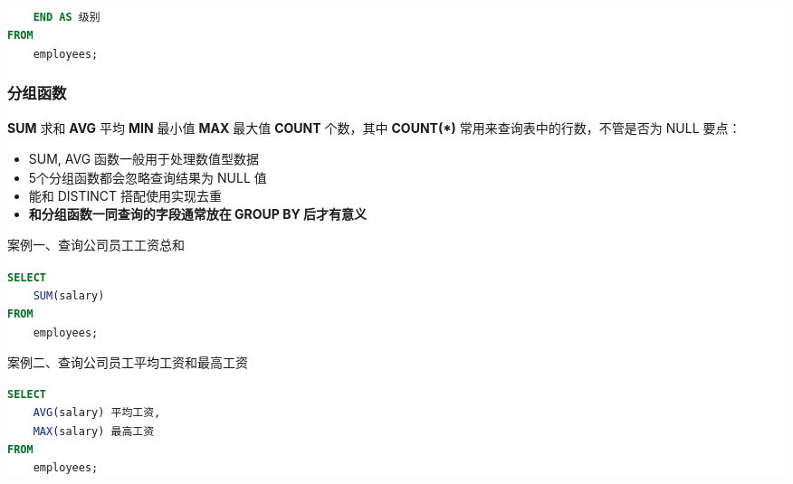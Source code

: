 ```sql
	END AS 级别
FROM
	employees;
```
### 分组函数
**SUM** 求和
**AVG** 平均
**MIN** 最小值
**MAX** 最大值
**COUNT** 个数，其中 **COUNT(*)** 常用来查询表中的行数，不管是否为 NULL
要点：

- SUM, AVG 函数一般用于处理数值型数据
- 5个分组函数都会忽略查询结果为 NULL 值 
- 能和 DISTINCT 搭配使用实现去重
- **和分组函数一同查询的字段通常放在 GROUP BY 后才有意义**

案例一、查询公司员工工资总和
```sql
SELECT
	SUM(salary)
FROM
	employees;
```
案例二、查询公司员工平均工资和最高工资
```sql
SELECT
	AVG(salary) 平均工资,
	MAX(salary) 最高工资
FROM
	employees;
```